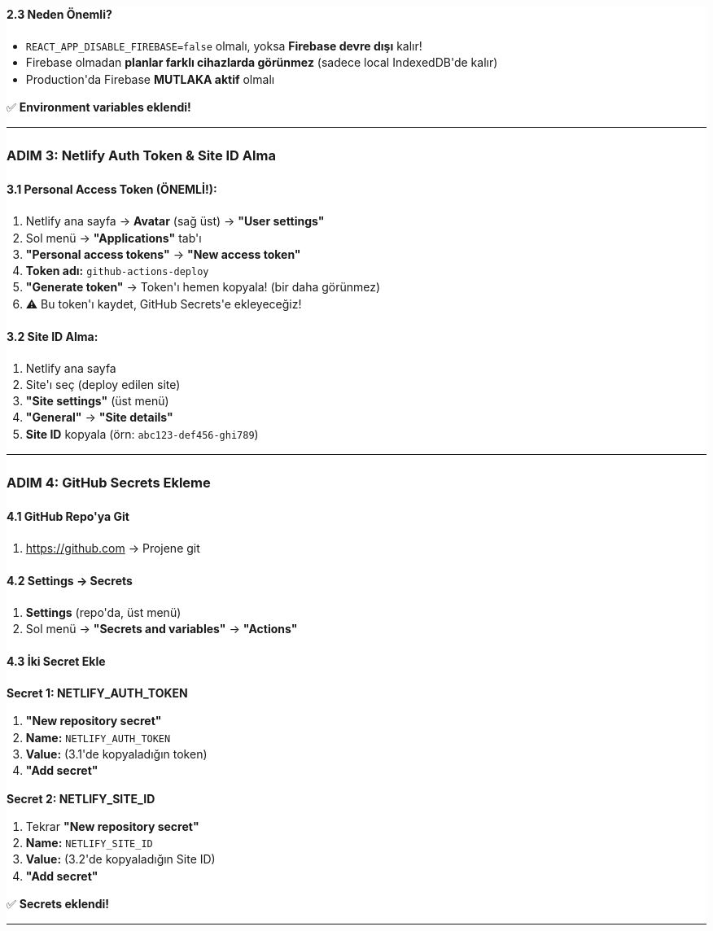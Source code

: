 #### **2.3 Neden Önemli?**
- `REACT_APP_DISABLE_FIREBASE=false` olmalı, yoksa **Firebase devre dışı** kalır!
- Firebase olmadan **planlar farklı cihazlarda görünmez** (sadece local IndexedDB'de kalır)
- Production'da Firebase **MUTLAKA aktif** olmalı

✅ **Environment variables eklendi!**

---

### **ADIM 3: Netlify Auth Token & Site ID Alma**

#### **3.1 Personal Access Token (ÖNEMLİ!):**
1. Netlify ana sayfa → **Avatar** (sağ üst) → **"User settings"**
2. Sol menü → **"Applications"** tab'ı
3. **"Personal access tokens"** → **"New access token"**
4. **Token adı:** `github-actions-deploy`
5. **"Generate token"** → Token'ı hemen kopyala! (bir daha görünmez)
6. ⚠️ Bu token'ı kaydet, GitHub Secrets'e ekleyeceğiz!

#### **3.2 Site ID Alma:**
1. Netlify ana sayfa
2. Site'ı seç (deploy edilen site)
3. **"Site settings"** (üst menü)
4. **"General"** → **"Site details"**
5. **Site ID** kopyala (örn: `abc123-def456-ghi789`)

---

### **ADIM 4: GitHub Secrets Ekleme**

#### **4.1 GitHub Repo'ya Git**
1. https://github.com → Projene git

#### **4.2 Settings → Secrets**
1. **Settings** (repo'da, üst menü)
2. Sol menü → **"Secrets and variables"** → **"Actions"**

#### **4.3 İki Secret Ekle**

**Secret 1: NETLIFY_AUTH_TOKEN**
1. **"New repository secret"**
2. **Name:** `NETLIFY_AUTH_TOKEN`
3. **Value:** (3.1'de kopyaladığın token)
4. **"Add secret"**

**Secret 2: NETLIFY_SITE_ID**
1. Tekrar **"New repository secret"**
2. **Name:** `NETLIFY_SITE_ID`
3. **Value:** (3.2'de kopyaladığın Site ID)
4. **"Add secret"**

✅ **Secrets eklendi!**

---